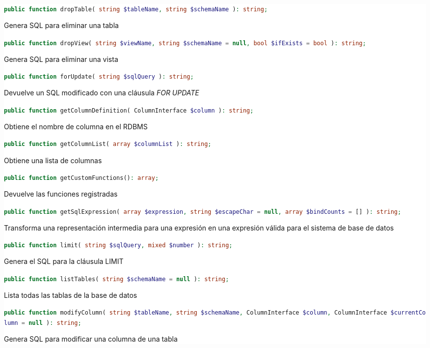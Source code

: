 
```php
public function dropTable( string $tableName, string $schemaName ): string;
```
Genera SQL para eliminar una tabla


```php
public function dropView( string $viewName, string $schemaName = null, bool $ifExists = bool ): string;
```
Genera SQL para eliminar una vista


```php
public function forUpdate( string $sqlQuery ): string;
```
Devuelve un SQL modificado con una cláusula *FOR UPDATE*


```php
public function getColumnDefinition( ColumnInterface $column ): string;
```
Obtiene el nombre de columna en el RDBMS


```php
public function getColumnList( array $columnList ): string;
```
Obtiene una lista de columnas


```php
public function getCustomFunctions(): array;
```
Devuelve las funciones registradas


```php
public function getSqlExpression( array $expression, string $escapeChar = null, array $bindCounts = [] ): string;
```
Transforma una representación intermedia para una expresión en una expresión válida para el sistema de base de datos


```php
public function limit( string $sqlQuery, mixed $number ): string;
```
Genera el SQL para la cláusula LIMIT


```php
public function listTables( string $schemaName = null ): string;
```
Lista todas las tablas de la base de datos


```php
public function modifyColumn( string $tableName, string $schemaName, ColumnInterface $column, ColumnInterface $currentColumn = null ): string;
```
Genera SQL para modificar una columna de una tabla
